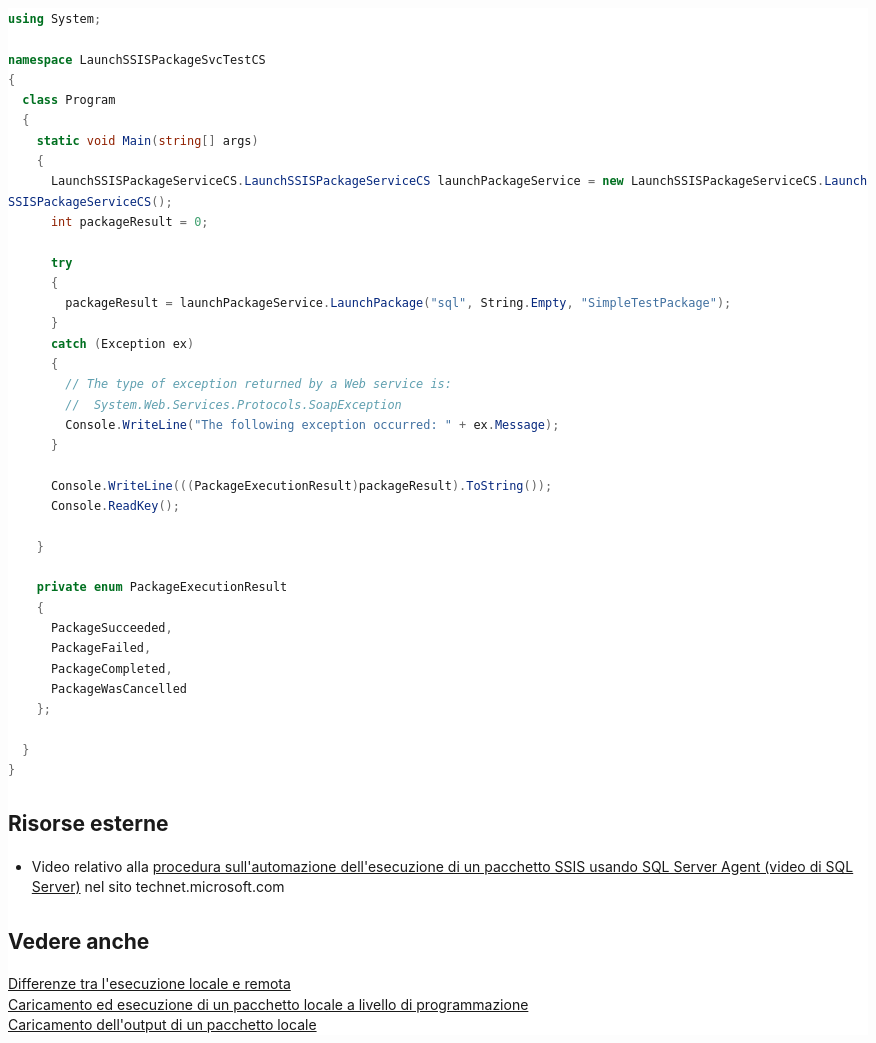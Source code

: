 ```csharp  
using System;  
  
namespace LaunchSSISPackageSvcTestCS  
{  
  class Program  
  {  
    static void Main(string[] args)  
    {  
      LaunchSSISPackageServiceCS.LaunchSSISPackageServiceCS launchPackageService = new LaunchSSISPackageServiceCS.LaunchSSISPackageServiceCS();  
      int packageResult = 0;  
  
      try  
      {  
        packageResult = launchPackageService.LaunchPackage("sql", String.Empty, "SimpleTestPackage");  
      }  
      catch (Exception ex)  
      {  
        // The type of exception returned by a Web service is:  
        //  System.Web.Services.Protocols.SoapException  
        Console.WriteLine("The following exception occurred: " + ex.Message);  
      }  
  
      Console.WriteLine(((PackageExecutionResult)packageResult).ToString());  
      Console.ReadKey();  
  
    }  
  
    private enum PackageExecutionResult  
    {  
      PackageSucceeded,  
      PackageFailed,  
      PackageCompleted,  
      PackageWasCancelled  
    };  
  
  }  
}  
```  
  
## <a name="external-resources"></a>Risorse esterne  
  
-   Video relativo alla [procedura sull'automazione dell'esecuzione di un pacchetto SSIS usando SQL Server Agent (video di SQL Server)](https://technet.microsoft.com/sqlserver/ff686764.aspx) nel sito technet.microsoft.com  
  
## <a name="see-also"></a>Vedere anche  
 [Differenze tra l'esecuzione locale e remota](../../integration-services/run-manage-packages-programmatically/understanding-the-differences-between-local-and-remote-execution.md)   
 [Caricamento ed esecuzione di un pacchetto locale a livello di programmazione](../../integration-services/run-manage-packages-programmatically/loading-and-running-a-local-package-programmatically.md)   
 [Caricamento dell'output di un pacchetto locale](../../integration-services/run-manage-packages-programmatically/loading-the-output-of-a-local-package.md)  
  
  
